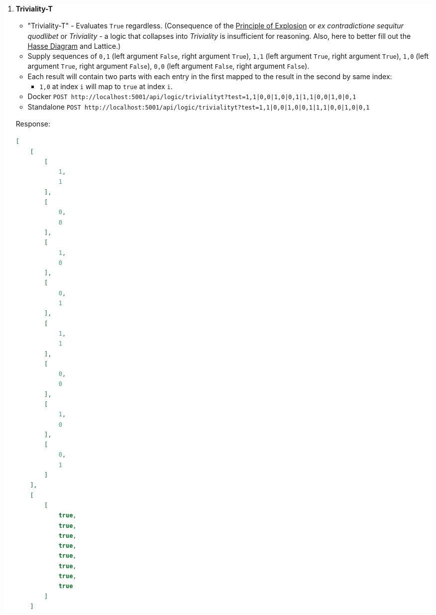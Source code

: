1. **Triviality-T**
    * "Triviality-T" - Evaluates `True` regardless. (Consequence of the [Principle of Explosion](https://dimap.ufrn.br/~jmarcos/papers/JM/01-CM-ECNSQL.pdf) or *ex contradictione sequitur quodlibet* or *Triviality* - a logic that collapses into *Triviality* is insufficient for reasoning. Also, here to better fill out the [Hasse Diagram](http://finitegeometry.org/sc/16/logic.html) and Lattice.)
    * Supply sequences of `0,1` (left argument `False`, right argument `True`), `1,1` (left argument `True`, right argument `True`), `1,0` (left argument `True`, right argument `False`), `0,0` (left argument `False`, right argument `False`).
    * Each result will contain two parts with each entry in the first mapped to the result in the second by same index:  
        * `1,0` at index `i` will map to `true` at index `i`.
    * Docker `POST http://localhost:5001/api/logic/trivialityt?test=1,1|0,0|1,0|0,1|1,1|0,0|1,0|0,1`
    * Standalone `POST http://localhost:5001/api/logic/trivialityt?test=1,1|0,0|1,0|0,1|1,1|0,0|1,0|0,1`

    Response:
    ```JSON
    [
        [
            [
                1,
                1
            ],
            [
                0,
                0
            ],
            [
                1,
                0
            ],
            [
                0,
                1
            ],
            [
                1,
                1
            ],
            [
                0,
                0
            ],
            [
                1,
                0
            ],
            [
                0,
                1
            ]
        ],
        [
            [
                true,
                true,
                true,
                true,
                true,
                true,
                true,
                true
            ]
        ]